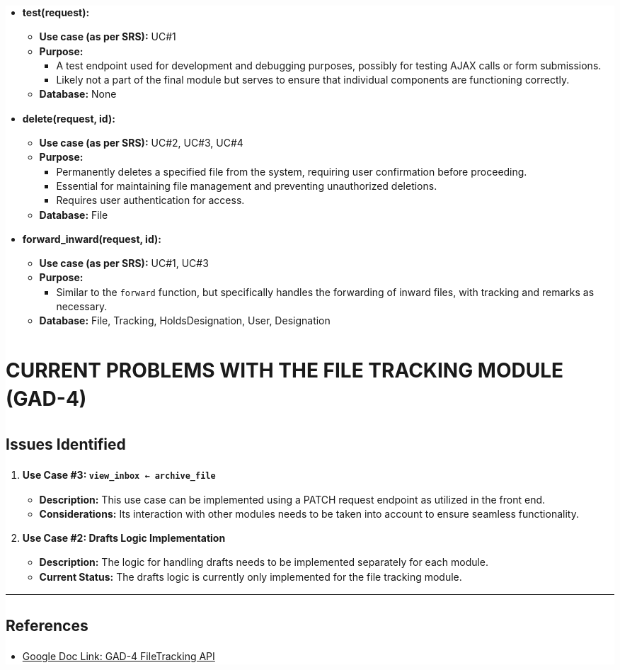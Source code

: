- **test(request):**
  - **Use case (as per SRS):** UC#1
  - **Purpose:**
    - A test endpoint used for development and debugging purposes, possibly for testing AJAX calls or form submissions.
    - Likely not a part of the final module but serves to ensure that individual components are functioning correctly.
  - **Database:** None

- **delete(request, id):**
  - **Use case (as per SRS):** UC#2, UC#3, UC#4
  - **Purpose:**
    - Permanently deletes a specified file from the system, requiring user confirmation before proceeding.
    - Essential for maintaining file management and preventing unauthorized deletions.
    - Requires user authentication for access.
  - **Database:** File

- **forward_inward(request, id):**
  - **Use case (as per SRS):** UC#1, UC#3
  - **Purpose:**
    - Similar to the `forward` function, but specifically handles the forwarding of inward files, with tracking and remarks as necessary.
  - **Database:** File, Tracking, HoldsDesignation, User, Designation

# CURRENT PROBLEMS WITH THE FILE TRACKING MODULE (GAD-4)

## Issues Identified

1. **Use Case #3: `view_inbox ← archive_file`**
   - **Description:** This use case can be implemented using a PATCH request endpoint as utilized in the front end. 
   - **Considerations:** Its interaction with other modules needs to be taken into account to ensure seamless functionality.

2. **Use Case #2: Drafts Logic Implementation**
   - **Description:** The logic for handling drafts needs to be implemented separately for each module. 
   - **Current Status:** The drafts logic is currently only implemented for the file tracking module.

---

## References
- [Google Doc Link: GAD-4 FileTracking API](https://docs.google.com/document/d/1kp8H_cpCyEAWIONtiNtKNlnxLBp5mJ1nHHxrCkYQoFU/edit)
